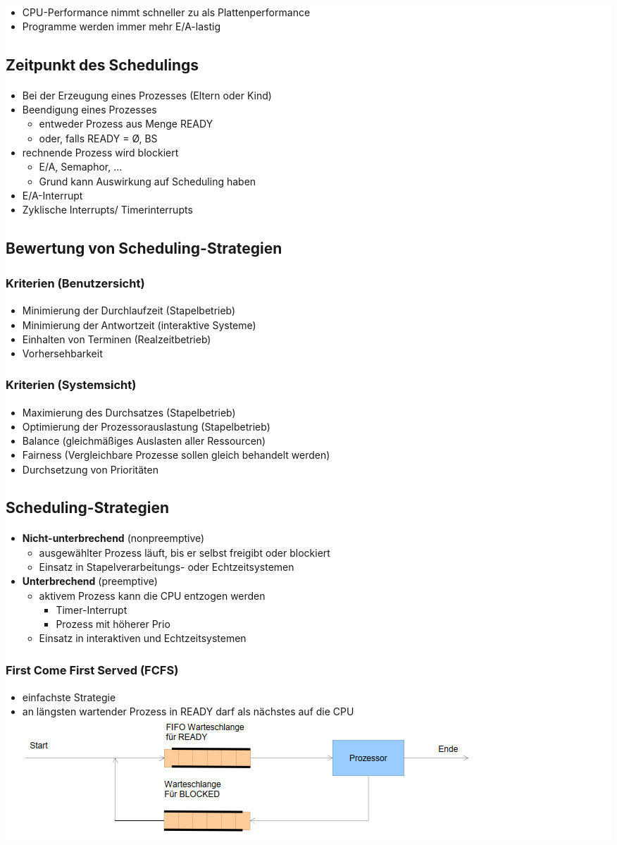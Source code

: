 - CPU-Performance nimmt schneller zu als Plattenperformance
- Programme werden immer mehr E/A-lastig

## Zeitpunkt des Schedulings

- Bei der Erzeugung eines Prozesses (Eltern oder Kind)
- Beendigung eines Prozesses
  - entweder Prozess aus Menge READY
  - oder, falls READY = Ø, BS
- rechnende Prozess wird blockiert
  - E/A, Semaphor, ...
  - Grund kann Auswirkung auf Scheduling haben
- E/A-Interrupt
- Zyklische Interrupts/ Timerinterrupts

## Bewertung von Scheduling-Strategien

### Kriterien (Benutzersicht)

- Minimierung der Durchlaufzeit (Stapelbetrieb)
- Minimierung der Antwortzeit (interaktive Systeme)
- Einhalten von Terminen (Realzeitbetrieb)
- Vorhersehbarkeit

### Kriterien (Systemsicht)

- Maximierung des Durchsatzes (Stapelbetrieb)
- Optimierung der Prozessorauslastung (Stapelbetrieb)
- Balance (gleichmäßiges Auslasten aller Ressourcen)
- Fairness (Vergleichbare Prozesse sollen gleich behandelt werden)
- Durchsetzung von Prioritäten

## Scheduling-Strategien

- **Nicht-unterbrechend** (nonpreemptive)
  - ausgewählter Prozess läuft, bis er selbst freigibt oder blockiert
  - Einsatz in Stapelverarbeitungs- oder Echtzeitsystemen
- **Unterbrechend** (preemptive)
  - aktivem Prozess kann die CPU entzogen werden
    - Timer-Interrupt
    - Prozess mit höherer Prio
  - Einsatz in interaktiven und Echtzeitsystemen

### First Come First Served (FCFS)

- einfachste Strategie
- an längsten wartender Prozess in READY darf als nächstes auf die CPU
  ![FCFS](img/FCFS.png)
